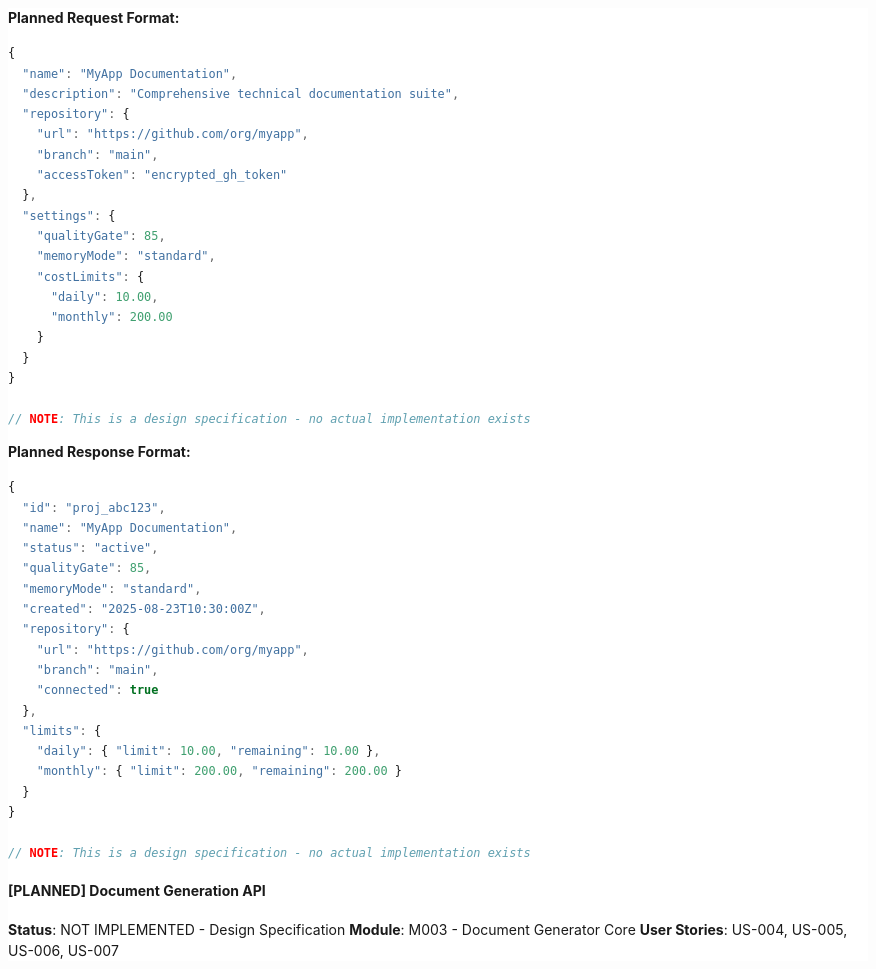 **Planned Request Format:**

```javascript
{
  "name": "MyApp Documentation",
  "description": "Comprehensive technical documentation suite",
  "repository": {
    "url": "https://github.com/org/myapp",
    "branch": "main",
    "accessToken": "encrypted_gh_token"
  },
  "settings": {
    "qualityGate": 85,
    "memoryMode": "standard",
    "costLimits": {
      "daily": 10.00,
      "monthly": 200.00
    }
  }
}

// NOTE: This is a design specification - no actual implementation exists
```

**Planned Response Format:**

```javascript
{
  "id": "proj_abc123",
  "name": "MyApp Documentation",
  "status": "active",
  "qualityGate": 85,
  "memoryMode": "standard",
  "created": "2025-08-23T10:30:00Z",
  "repository": {
    "url": "https://github.com/org/myapp",
    "branch": "main",
    "connected": true
  },
  "limits": {
    "daily": { "limit": 10.00, "remaining": 10.00 },
    "monthly": { "limit": 200.00, "remaining": 200.00 }
  }
}

// NOTE: This is a design specification - no actual implementation exists
```

#### [PLANNED] Document Generation API

**Status**: NOT IMPLEMENTED - Design Specification
**Module**: M003 - Document Generator Core
**User Stories**: US-004, US-005, US-006, US-007
